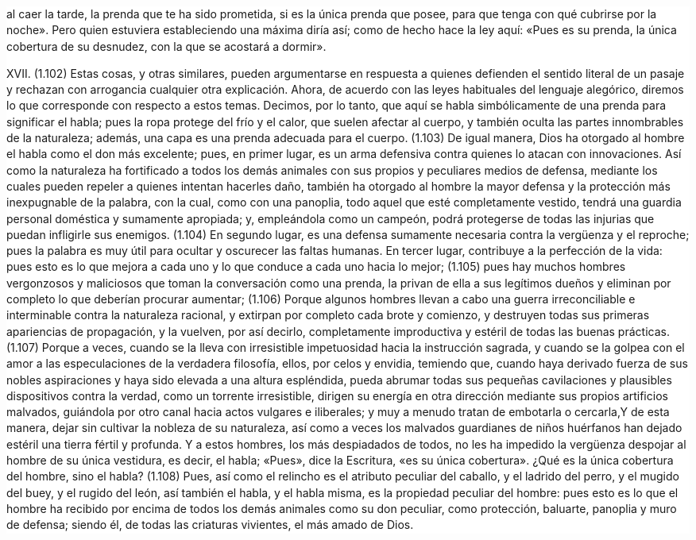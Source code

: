 al caer la tarde, la prenda que te ha sido prometida, si es la única prenda que posee, para que tenga con qué cubrirse por la noche». Pero quien estuviera estableciendo una máxima diría así; como de hecho hace la ley aquí: «Pues es su prenda, la única cobertura de su desnudez, con la que se acostará a dormir».

XVII. (1.102) Estas cosas, y otras similares, pueden argumentarse en respuesta a quienes defienden el sentido literal de un pasaje y rechazan con arrogancia cualquier otra explicación. Ahora, de acuerdo con las leyes habituales del lenguaje alegórico, diremos lo que corresponde con respecto a estos temas. Decimos, por lo tanto, que aquí se habla simbólicamente de una prenda para significar el habla; pues la ropa protege del frío y el calor, que suelen afectar al cuerpo, y también oculta las partes innombrables de la naturaleza; además, una capa es una prenda adecuada para el cuerpo. (1.103) De igual manera, Dios ha otorgado al hombre el habla como el don más excelente; pues, en primer lugar, es un arma defensiva contra quienes lo atacan con innovaciones. Así como la naturaleza ha fortificado a todos los demás animales con sus propios y peculiares medios de defensa, mediante los cuales pueden repeler a quienes intentan hacerles daño, también ha otorgado al hombre la mayor defensa y la protección más inexpugnable de la palabra, con la cual, como con una panoplia, todo aquel que esté completamente vestido, tendrá una guardia personal doméstica y sumamente apropiada; y, empleándola como un campeón, podrá protegerse de todas las injurias que puedan infligirle sus enemigos. (1.104) En segundo lugar, es una defensa sumamente necesaria contra la vergüenza y el reproche; pues la palabra es muy útil para ocultar y oscurecer las faltas humanas. En tercer lugar, contribuye a la perfección de la vida: pues esto es lo que mejora a cada uno y lo que conduce a cada uno hacia lo mejor; (1.105) pues hay muchos hombres vergonzosos y maliciosos que toman la conversación como una prenda, la privan de ella a sus legítimos dueños y eliminan por completo lo que deberían procurar aumentar; (1.106) Porque algunos hombres llevan a cabo una guerra irreconciliable e interminable contra la naturaleza racional, y extirpan por completo cada brote y comienzo, y destruyen todas sus primeras apariencias de propagación, y la vuelven, por así decirlo, completamente improductiva y estéril de todas las buenas prácticas. (1.107) Porque a veces, cuando se la lleva con irresistible impetuosidad hacia la instrucción sagrada, y cuando se la golpea con el amor a las especulaciones de la verdadera filosofía, ellos, por celos y envidia, temiendo que, cuando haya derivado fuerza de sus nobles aspiraciones y haya sido elevada a una altura espléndida, pueda abrumar todas sus pequeñas cavilaciones y plausibles dispositivos contra la verdad, como un torrente irresistible, dirigen su energía en otra dirección mediante sus propios artificios malvados, guiándola por otro canal hacia actos vulgares e iliberales; y muy a menudo tratan de embotarla o cercarla,Y de esta manera, dejar sin cultivar la nobleza de su naturaleza, así como a veces los malvados guardianes de niños huérfanos han dejado estéril una tierra fértil y profunda. Y a estos hombres, los más despiadados de todos, no les ha impedido la vergüenza despojar al hombre de su única vestidura, es decir, el habla; «Pues», dice la Escritura, «es su única cobertura». ¿Qué es la única cobertura del hombre, sino el habla? (1.108) Pues, así como el relincho es el atributo peculiar del caballo, y el ladrido del perro, y el mugido del buey, y el rugido del león, así también el habla, y el habla misma, es la propiedad peculiar del hombre: pues esto es lo que el hombre ha recibido por encima de todos los demás animales como su don peculiar, como protección, baluarte, panoplia y muro de defensa; siendo él, de todas las criaturas vivientes, el más amado de Dios.

